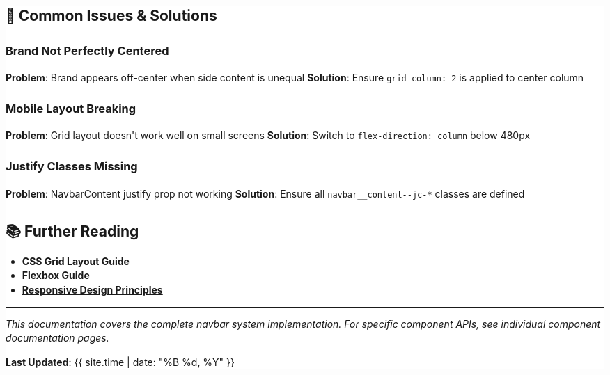 ## 🐛 Common Issues & Solutions

### Brand Not Perfectly Centered

**Problem**: Brand appears off-center when side content is unequal
**Solution**: Ensure `grid-column: 2` is applied to center column

### Mobile Layout Breaking

**Problem**: Grid layout doesn't work well on small screens
**Solution**: Switch to `flex-direction: column` below 480px

### Justify Classes Missing

**Problem**: NavbarContent justify prop not working
**Solution**: Ensure all `navbar__content--jc-*` classes are defined

## 📚 Further Reading

- **[CSS Grid Layout Guide](https://developer.mozilla.org/en-US/docs/Web/CSS/CSS_Grid_Layout)**
- **[Flexbox Guide](https://developer.mozilla.org/en-US/docs/Web/CSS/CSS_Flexible_Box_Layout)**
- **[Responsive Design Principles](https://web.dev/responsive-web-design-basics/)**

---

_This documentation covers the complete navbar system implementation. For specific component APIs, see individual component documentation pages._

**Last Updated**: {{ site.time | date: "%B %d, %Y" }}
